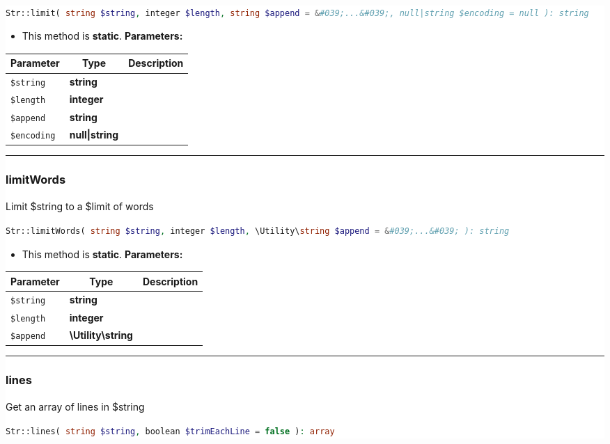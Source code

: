 ```php
Str::limit( string $string, integer $length, string $append = &#039;...&#039;, null|string $encoding = null ): string
```



* This method is **static**.
**Parameters:**

| Parameter | Type | Description |
|-----------|------|-------------|
| `$string` | **string** |  |
| `$length` | **integer** |  |
| `$append` | **string** |  |
| `$encoding` | **null&#124;string** |  |




---

### limitWords

Limit $string to a $limit of words

```php
Str::limitWords( string $string, integer $length, \Utility\string $append = &#039;...&#039; ): string
```



* This method is **static**.
**Parameters:**

| Parameter | Type | Description |
|-----------|------|-------------|
| `$string` | **string** |  |
| `$length` | **integer** |  |
| `$append` | **\Utility\string** |  |




---

### lines

Get an array of lines in $string

```php
Str::lines( string $string, boolean $trimEachLine = false ): array
```


